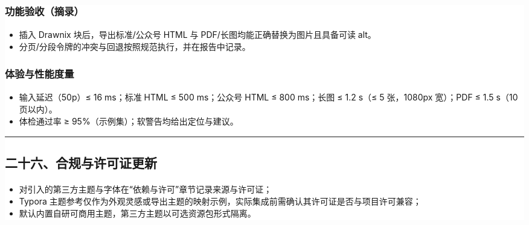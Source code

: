 ### 功能验收（摘录）

- 插入 Drawnix 块后，导出标准/公众号 HTML 与 PDF/长图均能正确替换为图片且具备可读 alt。
- 分页/分段令牌的冲突与回退按照规范执行，并在报告中记录。

### 体验与性能度量

- 输入延迟（50p）≤ 16 ms；标准 HTML ≤ 500 ms；公众号 HTML ≤ 800 ms；长图 ≤ 1.2 s（≤ 5 张，1080px 宽）；PDF ≤ 1.5 s（10 页以内）。
- 体检通过率 ≥ 95%（示例集）；软警告均给出定位与建议。

---

## 二十六、合规与许可证更新

- 对引入的第三方主题与字体在“依赖与许可”章节记录来源与许可证；
- Typora 主题参考仅作为外观灵感或导出主题的映射示例，实际集成前需确认其许可证是否与项目许可兼容；
- 默认内置自研可商用主题，第三方主题以可选资源包形式隔离。
